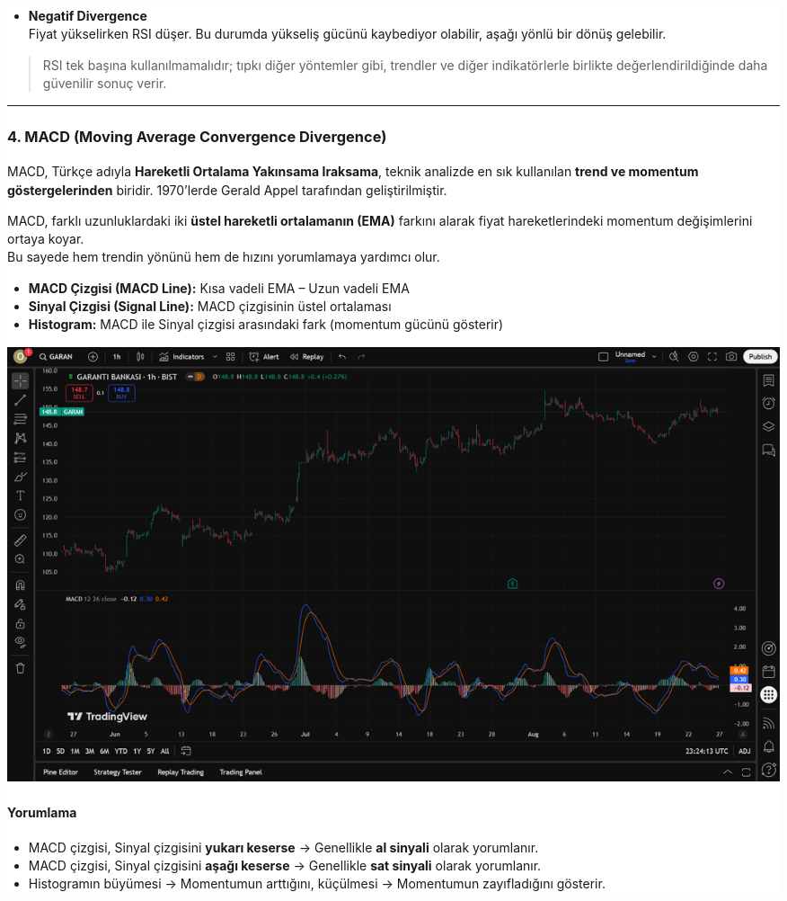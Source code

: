 * **Negatif Divergence**    
    Fiyat yükselirken RSI düşer. Bu durumda yükseliş gücünü kaybediyor olabilir, aşağı yönlü bir dönüş gelebilir.

> RSI tek başına kullanılmamalıdır; tıpkı diğer yöntemler gibi, trendler ve diğer indikatörlerle birlikte değerlendirildiğinde daha güvenilir sonuç verir.  

---

### 4. MACD (Moving Average Convergence Divergence)

MACD, Türkçe adıyla **Hareketli Ortalama Yakınsama Iraksama**, teknik analizde en sık kullanılan **trend ve momentum göstergelerinden** biridir. 1970’lerde Gerald Appel tarafından geliştirilmiştir.  

MACD, farklı uzunluklardaki iki **üstel hareketli ortalamanın (EMA)** farkını alarak fiyat hareketlerindeki momentum değişimlerini ortaya koyar.  
Bu sayede hem trendin yönünü hem de hızını yorumlamaya yardımcı olur.  

- **MACD Çizgisi (MACD Line):** Kısa vadeli EMA – Uzun vadeli EMA  
- **Sinyal Çizgisi (Signal Line):** MACD çizgisinin üstel ortalaması  
- **Histogram:** MACD ile Sinyal çizgisi arasındaki fark (momentum gücünü gösterir)

![GARAN 3 aylık MACD](macd_garanti.png)

#### Yorumlama

- MACD çizgisi, Sinyal çizgisini **yukarı keserse** → Genellikle **al sinyali** olarak yorumlanır.  
- MACD çizgisi, Sinyal çizgisini **aşağı keserse** → Genellikle **sat sinyali** olarak yorumlanır.  
- Histogramın büyümesi → Momentumun arttığını, küçülmesi → Momentumun zayıfladığını gösterir.
